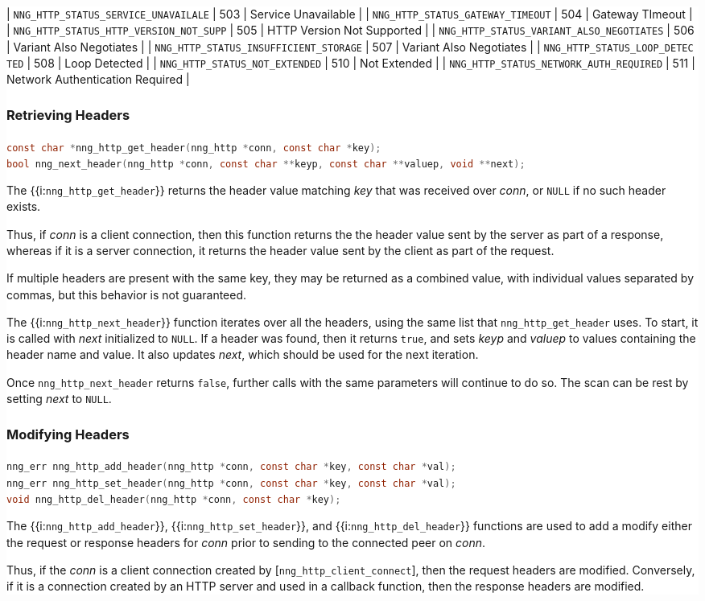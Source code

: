 | `NNG_HTTP_STATUS_SERVICE_UNAVAILALE`<a name="#NNG_HTTP_STATUS_SERVICE_UNAVAILABLE"></a>          | 503  | Service Unavailable             |
| `NNG_HTTP_STATUS_GATEWAY_TIMEOUT`<a name="#NNG_HTTP_STATUS_GATEWAY_TIMEOUT"></a>                 | 504  | Gateway TImeout                 |
| `NNG_HTTP_STATUS_HTTP_VERSION_NOT_SUPP`<a name="#NNG_HTTP_STATUS_HTTP_VERSION_NOT_SUPP"></a>     | 505  | HTTP Version Not Supported      |
| `NNG_HTTP_STATUS_VARIANT_ALSO_NEGOTIATES`<a name="#NNG_HTTP_STATUS_VARIANT_ALSO_NEGOTIATES"></a> | 506  | Variant Also Negotiates         |
| `NNG_HTTP_STATUS_INSUFFICIENT_STORAGE`<a name="#NNG_HTTP_STATUS_INSUFFICIENT_STORAGE"></a>       | 507  | Variant Also Negotiates         |
| `NNG_HTTP_STATUS_LOOP_DETECTED`<a name="#NNG_HTTP_STATUS_LOOP_DETECTED"></a>                     | 508  | Loop Detected                   |
| `NNG_HTTP_STATUS_NOT_EXTENDED`<a name="#NNG_HTTP_STATUS_NOT_EXTENDED"></a>                       | 510  | Not Extended                    |
| `NNG_HTTP_STATUS_NETWORK_AUTH_REQUIRED`<a name="#NNG_HTTP_STATUS_NETWORK_AUTH_REQUIRED"></a>     | 511  | Network Authentication Required |

### Retrieving Headers

```c
const char *nng_http_get_header(nng_http *conn, const char *key);
bool nng_next_header(nng_http *conn, const char **keyp, const char **valuep, void **next);
```

The {{i:`nng_http_get_header`}} returns the header value matching _key_ that was received over _conn_,
or `NULL` if no such header exists.

Thus, if _conn_ is a client connection, then this function returns the the header value
sent by the server as part of a response, whereas if it is a server connection, it returns
the header value sent by the client as part of the request.

If multiple headers are present with the same key, they may be returned as a combined value,
with individual values separated by commas, but this behavior is not guaranteed.

The {{i:`nng_http_next_header`}} function iterates over all the headers, using the same list
that `nng_http_get_header` uses. To start, it is called with _next_ initialized to `NULL`.
If a header was found, then it returns `true`, and sets _keyp_ and _valuep_ to values containing
the header name and value. It also updates _next_, which should be used for the next iteration.

Once `nng_http_next_header` returns `false`, further calls with the same parameters will continue to do so.
The scan can be rest by setting _next_ to `NULL`.

### Modifying Headers

```c
nng_err nng_http_add_header(nng_http *conn, const char *key, const char *val);
nng_err nng_http_set_header(nng_http *conn, const char *key, const char *val);
void nng_http_del_header(nng_http *conn, const char *key);
```

The {{i:`nng_http_add_header`}}, {{i:`nng_http_set_header`}}, and {{i:`nng_http_del_header`}} functions are
used to add a modify either the request or response headers for _conn_ prior to sending to the connected peer on _conn_.

Thus, if the _conn_ is a client connection created by [`nng_http_client_connect`], then the request headers are modified.
Conversely, if it is a connection created by an HTTP server and used in a callback function, then the response headers are modified.

